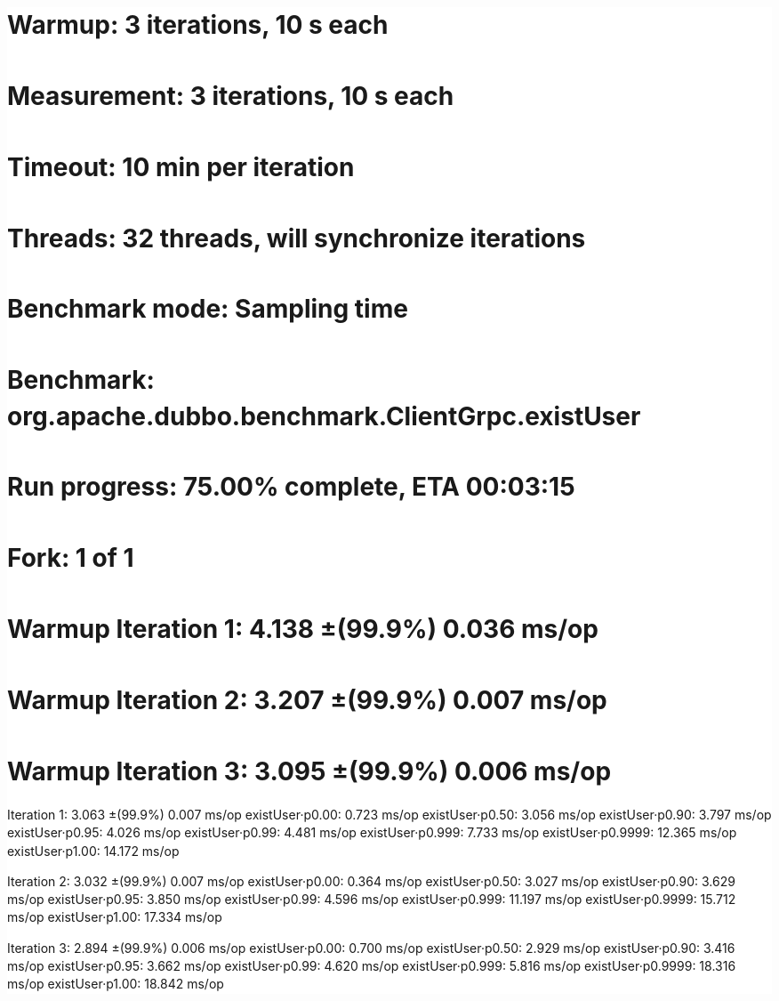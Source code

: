 # Warmup: 3 iterations, 10 s each
# Measurement: 3 iterations, 10 s each
# Timeout: 10 min per iteration
# Threads: 32 threads, will synchronize iterations
# Benchmark mode: Sampling time
# Benchmark: org.apache.dubbo.benchmark.ClientGrpc.existUser

# Run progress: 75.00% complete, ETA 00:03:15
# Fork: 1 of 1
# Warmup Iteration   1: 4.138 ±(99.9%) 0.036 ms/op
# Warmup Iteration   2: 3.207 ±(99.9%) 0.007 ms/op
# Warmup Iteration   3: 3.095 ±(99.9%) 0.006 ms/op
Iteration   1: 3.063 ±(99.9%) 0.007 ms/op
                 existUser·p0.00:   0.723 ms/op
                 existUser·p0.50:   3.056 ms/op
                 existUser·p0.90:   3.797 ms/op
                 existUser·p0.95:   4.026 ms/op
                 existUser·p0.99:   4.481 ms/op
                 existUser·p0.999:  7.733 ms/op
                 existUser·p0.9999: 12.365 ms/op
                 existUser·p1.00:   14.172 ms/op

Iteration   2: 3.032 ±(99.9%) 0.007 ms/op
                 existUser·p0.00:   0.364 ms/op
                 existUser·p0.50:   3.027 ms/op
                 existUser·p0.90:   3.629 ms/op
                 existUser·p0.95:   3.850 ms/op
                 existUser·p0.99:   4.596 ms/op
                 existUser·p0.999:  11.197 ms/op
                 existUser·p0.9999: 15.712 ms/op
                 existUser·p1.00:   17.334 ms/op

Iteration   3: 2.894 ±(99.9%) 0.006 ms/op
                 existUser·p0.00:   0.700 ms/op
                 existUser·p0.50:   2.929 ms/op
                 existUser·p0.90:   3.416 ms/op
                 existUser·p0.95:   3.662 ms/op
                 existUser·p0.99:   4.620 ms/op
                 existUser·p0.999:  5.816 ms/op
                 existUser·p0.9999: 18.316 ms/op
                 existUser·p1.00:   18.842 ms/op
